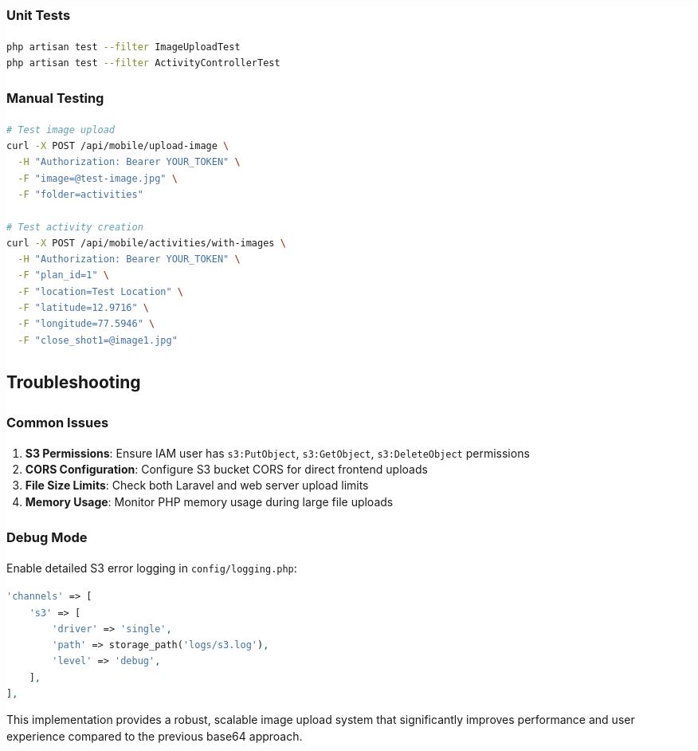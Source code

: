 ### Unit Tests
```bash
php artisan test --filter ImageUploadTest
php artisan test --filter ActivityControllerTest
```

### Manual Testing
```bash
# Test image upload
curl -X POST /api/mobile/upload-image \
  -H "Authorization: Bearer YOUR_TOKEN" \
  -F "image=@test-image.jpg" \
  -F "folder=activities"

# Test activity creation
curl -X POST /api/mobile/activities/with-images \
  -H "Authorization: Bearer YOUR_TOKEN" \
  -F "plan_id=1" \
  -F "location=Test Location" \
  -F "latitude=12.9716" \
  -F "longitude=77.5946" \
  -F "close_shot1=@image1.jpg"
```

## Troubleshooting

### Common Issues
1. **S3 Permissions**: Ensure IAM user has `s3:PutObject`, `s3:GetObject`, `s3:DeleteObject` permissions
2. **CORS Configuration**: Configure S3 bucket CORS for direct frontend uploads
3. **File Size Limits**: Check both Laravel and web server upload limits
4. **Memory Usage**: Monitor PHP memory usage during large file uploads

### Debug Mode
Enable detailed S3 error logging in `config/logging.php`:
```php
'channels' => [
    's3' => [
        'driver' => 'single',
        'path' => storage_path('logs/s3.log'),
        'level' => 'debug',
    ],
],
```

This implementation provides a robust, scalable image upload system that significantly improves performance and user experience compared to the previous base64 approach.
